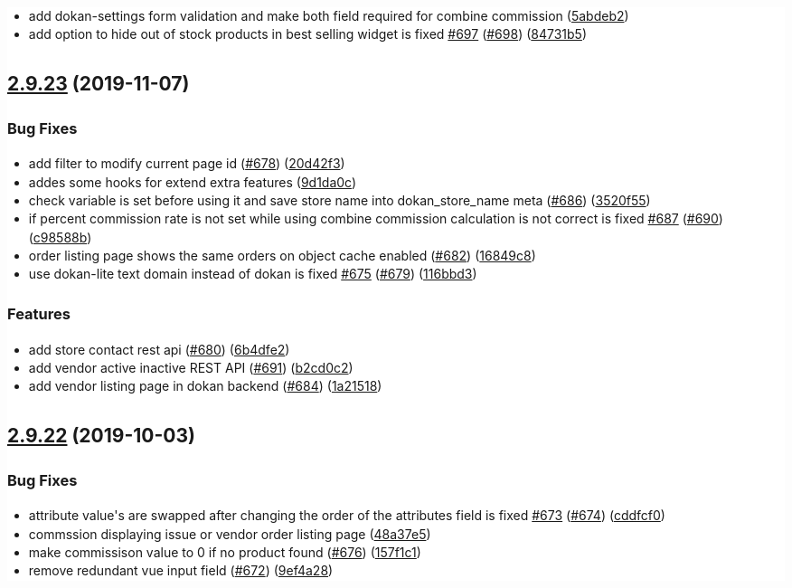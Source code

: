 * add dokan-settings form validation and make both field required for combine commission ([5abdeb2](https://github.com/weDevsOfficial/dokan/commit/5abdeb27575de1bf507b5f45b8b89f1659180f28))
* add option to hide out of stock products in best selling widget is fixed [#697](https://github.com/weDevsOfficial/dokan/issues/697) ([#698](https://github.com/weDevsOfficial/dokan/issues/698)) ([84731b5](https://github.com/weDevsOfficial/dokan/commit/84731b508cbcd717bf21e4827f81fbb9bdcb15ac))



## [2.9.23](https://github.com/weDevsOfficial/dokan/compare/v2.9.22...v2.9.23) (2019-11-07)


### Bug Fixes

* add filter to modify current page id ([#678](https://github.com/weDevsOfficial/dokan/issues/678)) ([20d42f3](https://github.com/weDevsOfficial/dokan/commit/20d42f35bdafed62707ee172634140ca0e016c70))
* addes some hooks for extend extra features ([9d1da0c](https://github.com/weDevsOfficial/dokan/commit/9d1da0ce64c5ace84b0743473e842ec0d42529ec))
* check variable is set before using it and save store name into dokan_store_name meta ([#686](https://github.com/weDevsOfficial/dokan/issues/686)) ([3520f55](https://github.com/weDevsOfficial/dokan/commit/3520f55910833a707d34dc3eb73f3286c06c03c4))
* if percent commission rate is not set while using combine commission calculation is not correct is fixed [#687](https://github.com/weDevsOfficial/dokan/issues/687) ([#690](https://github.com/weDevsOfficial/dokan/issues/690)) ([c98588b](https://github.com/weDevsOfficial/dokan/commit/c98588b86de699b7fc41b5de20f3a297cb6dbf32))
* order listing page shows the same orders on object cache enabled ([#682](https://github.com/weDevsOfficial/dokan/issues/682)) ([16849c8](https://github.com/weDevsOfficial/dokan/commit/16849c8bf301d3776305c494b478b7a1b6c5afbb))
* use dokan-lite text domain instead of dokan is fixed [#675](https://github.com/weDevsOfficial/dokan/issues/675) ([#679](https://github.com/weDevsOfficial/dokan/issues/679)) ([116bbd3](https://github.com/weDevsOfficial/dokan/commit/116bbd3ef33e17913d20be103676e98ed4ba291e))


### Features

* add store contact rest api ([#680](https://github.com/weDevsOfficial/dokan/issues/680)) ([6b4dfe2](https://github.com/weDevsOfficial/dokan/commit/6b4dfe27b2ab655be0532347a3057302f87b7a4d))
* add vendor active inactive REST API ([#691](https://github.com/weDevsOfficial/dokan/issues/691)) ([b2cd0c2](https://github.com/weDevsOfficial/dokan/commit/b2cd0c27e98ca6afcdda4b8f4b1b9bc309fb8e5f))
* add vendor listing page in dokan backend ([#684](https://github.com/weDevsOfficial/dokan/issues/684)) ([1a21518](https://github.com/weDevsOfficial/dokan/commit/1a215180ca6e0def9617a4402e93c4f2c410f9e2))



## [2.9.22](https://github.com/weDevsOfficial/dokan/compare/v2.9.21...v2.9.22) (2019-10-03)


### Bug Fixes

* attribute value's are swapped after changing the order of the attributes field is fixed [#673](https://github.com/weDevsOfficial/dokan/issues/673) ([#674](https://github.com/weDevsOfficial/dokan/issues/674)) ([cddfcf0](https://github.com/weDevsOfficial/dokan/commit/cddfcf0c51ce43ed9023410cfeb9e0067b64828a))
* commssion displaying issue or vendor order listing page ([48a37e5](https://github.com/weDevsOfficial/dokan/commit/48a37e5c02030d0e587f55808e3e4e938c1b91d0))
* make commissison value to 0 if no product found ([#676](https://github.com/weDevsOfficial/dokan/issues/676)) ([157f1c1](https://github.com/weDevsOfficial/dokan/commit/157f1c10d02b4c1d8e5f2f9427fc101d098c2039))
* remove redundant vue input field ([#672](https://github.com/weDevsOfficial/dokan/issues/672)) ([9ef4a28](https://github.com/weDevsOfficial/dokan/commit/9ef4a2881221301d1cce12d58b941052f9346675))
